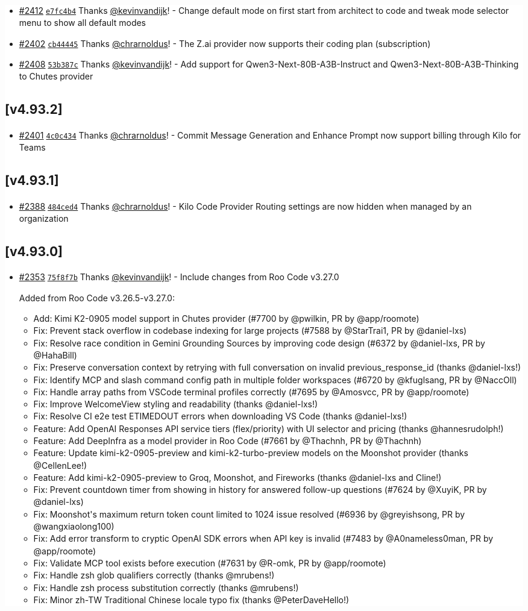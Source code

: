 - [#2412](https://github.com/Kilo-Org/kilocode/pull/2412) [`e7fc4b4`](https://github.com/Kilo-Org/kilocode/commit/e7fc4b473b105ce8a6d92df17f1893f724c158a1) Thanks [@kevinvandijk](https://github.com/kevinvandijk)! - Change default mode on first start from architect to code and tweak mode selector menu to show all default modes

- [#2402](https://github.com/Kilo-Org/kilocode/pull/2402) [`cb44445`](https://github.com/Kilo-Org/kilocode/commit/cb44445574a43179968656ade28bfce666973f9d) Thanks [@chrarnoldus](https://github.com/chrarnoldus)! - The Z.ai provider now supports their coding plan (subscription)

- [#2408](https://github.com/Kilo-Org/kilocode/pull/2408) [`53b387c`](https://github.com/Kilo-Org/kilocode/commit/53b387ce388dbd0c51547934c308d305128f9e5a) Thanks [@kevinvandijk](https://github.com/kevinvandijk)! - Add support for Qwen3-Next-80B-A3B-Instruct and Qwen3-Next-80B-A3B-Thinking to Chutes provider

## [v4.93.2]

- [#2401](https://github.com/Kilo-Org/kilocode/pull/2401) [`4c0c434`](https://github.com/Kilo-Org/kilocode/commit/4c0c434fce4bd8ce9c31a396c98e21b62cb300c1) Thanks [@chrarnoldus](https://github.com/chrarnoldus)! - Commit Message Generation and Enhance Prompt now support billing through Kilo for Teams

## [v4.93.1]

- [#2388](https://github.com/Kilo-Org/kilocode/pull/2388) [`484ced4`](https://github.com/Kilo-Org/kilocode/commit/484ced4df8f6bc24091268d1850c8eba752e7cc8) Thanks [@chrarnoldus](https://github.com/chrarnoldus)! - Kilo Code Provider Routing settings are now hidden when managed by an organization

## [v4.93.0]

- [#2353](https://github.com/Kilo-Org/kilocode/pull/2353) [`75f8f7b`](https://github.com/Kilo-Org/kilocode/commit/75f8f7b21671ddfba4bdfb441fe3e8fd215530d1) Thanks [@kevinvandijk](https://github.com/kevinvandijk)! - Include changes from Roo Code v3.27.0

    Added from Roo Code v3.26.5-v3.27.0:

    - Add: Kimi K2-0905 model support in Chutes provider (#7700 by @pwilkin, PR by @app/roomote)
    - Fix: Prevent stack overflow in codebase indexing for large projects (#7588 by @StarTrai1, PR by @daniel-lxs)
    - Fix: Resolve race condition in Gemini Grounding Sources by improving code design (#6372 by @daniel-lxs, PR by @HahaBill)
    - Fix: Preserve conversation context by retrying with full conversation on invalid previous_response_id (thanks @daniel-lxs!)
    - Fix: Identify MCP and slash command config path in multiple folder workspaces (#6720 by @kfuglsang, PR by @NaccOll)
    - Fix: Handle array paths from VSCode terminal profiles correctly (#7695 by @Amosvcc, PR by @app/roomote)
    - Fix: Improve WelcomeView styling and readability (thanks @daniel-lxs!)
    - Fix: Resolve CI e2e test ETIMEDOUT errors when downloading VS Code (thanks @daniel-lxs!)
    - Feature: Add OpenAI Responses API service tiers (flex/priority) with UI selector and pricing (thanks @hannesrudolph!)
    - Feature: Add DeepInfra as a model provider in Roo Code (#7661 by @Thachnh, PR by @Thachnh)
    - Feature: Update kimi-k2-0905-preview and kimi-k2-turbo-preview models on the Moonshot provider (thanks @CellenLee!)
    - Feature: Add kimi-k2-0905-preview to Groq, Moonshot, and Fireworks (thanks @daniel-lxs and Cline!)
    - Fix: Prevent countdown timer from showing in history for answered follow-up questions (#7624 by @XuyiK, PR by @daniel-lxs)
    - Fix: Moonshot's maximum return token count limited to 1024 issue resolved (#6936 by @greyishsong, PR by @wangxiaolong100)
    - Fix: Add error transform to cryptic OpenAI SDK errors when API key is invalid (#7483 by @A0nameless0man, PR by @app/roomote)
    - Fix: Validate MCP tool exists before execution (#7631 by @R-omk, PR by @app/roomote)
    - Fix: Handle zsh glob qualifiers correctly (thanks @mrubens!)
    - Fix: Handle zsh process substitution correctly (thanks @mrubens!)
    - Fix: Minor zh-TW Traditional Chinese locale typo fix (thanks @PeterDaveHello!)